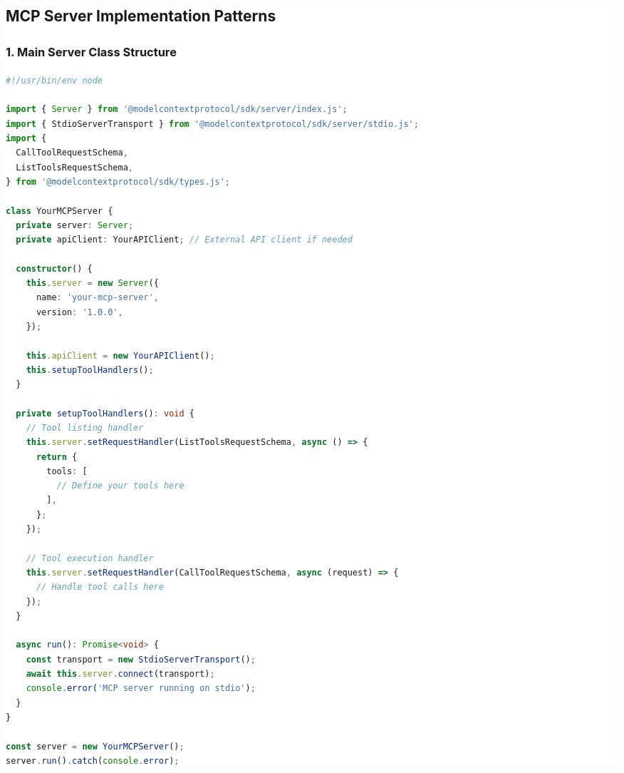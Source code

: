 ## MCP Server Implementation Patterns

### 1. Main Server Class Structure
```typescript
#!/usr/bin/env node

import { Server } from '@modelcontextprotocol/sdk/server/index.js';
import { StdioServerTransport } from '@modelcontextprotocol/sdk/server/stdio.js';
import {
  CallToolRequestSchema,
  ListToolsRequestSchema,
} from '@modelcontextprotocol/sdk/types.js';

class YourMCPServer {
  private server: Server;
  private apiClient: YourAPIClient; // External API client if needed

  constructor() {
    this.server = new Server({
      name: 'your-mcp-server',
      version: '1.0.0',
    });

    this.apiClient = new YourAPIClient();
    this.setupToolHandlers();
  }

  private setupToolHandlers(): void {
    // Tool listing handler
    this.server.setRequestHandler(ListToolsRequestSchema, async () => {
      return {
        tools: [
          // Define your tools here
        ],
      };
    });

    // Tool execution handler
    this.server.setRequestHandler(CallToolRequestSchema, async (request) => {
      // Handle tool calls here
    });
  }

  async run(): Promise<void> {
    const transport = new StdioServerTransport();
    await this.server.connect(transport);
    console.error('MCP server running on stdio');
  }
}

const server = new YourMCPServer();
server.run().catch(console.error);
```
